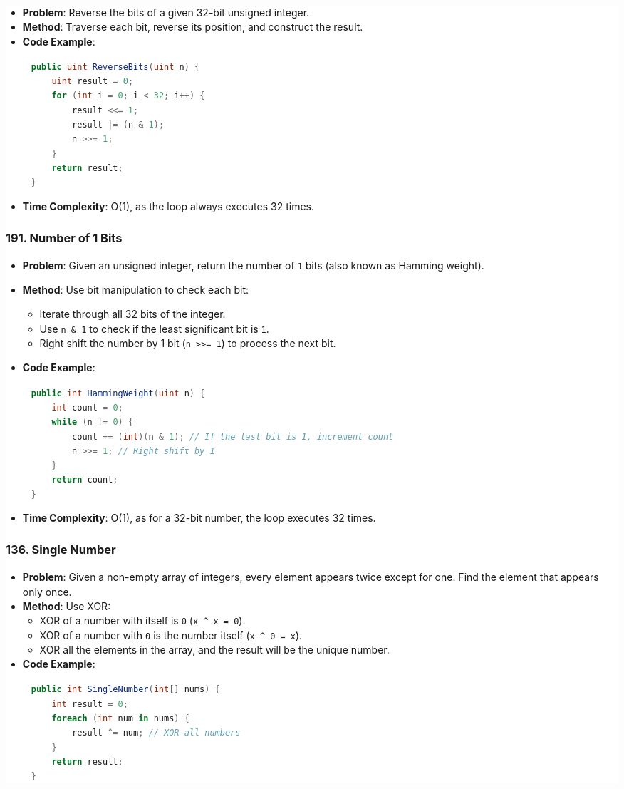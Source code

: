 - **Problem**: Reverse the bits of a given 32-bit unsigned integer.
- **Method**: Traverse each bit, reverse its position, and construct the result.
- **Code Example**:

```csharp
     public uint ReverseBits(uint n) {
         uint result = 0;
         for (int i = 0; i < 32; i++) {
             result <<= 1;
             result |= (n & 1);
             n >>= 1;
         }
         return result;
     }
```

- **Time Complexity**: O(1), as the loop always executes 32 times.

### **191. Number of 1 Bits**

- **Problem**: Given an unsigned integer, return the number of `1` bits (also known as Hamming weight).
- **Method**: Use bit manipulation to check each bit:
  - Iterate through all 32 bits of the integer.
  - Use `n & 1` to check if the least significant bit is `1`.
  - Right shift the number by 1 bit (`n >>= 1`) to process the next bit.

- **Code Example**:

```csharp
     public int HammingWeight(uint n) {
         int count = 0;
         while (n != 0) {
             count += (int)(n & 1); // If the last bit is 1, increment count
             n >>= 1; // Right shift by 1
         }
         return count;
     }
```

- **Time Complexity**: O(1), as for a 32-bit number, the loop executes 32 times.

### **136. Single Number**

- **Problem**: Given a non-empty array of integers, every element appears twice except for one. Find the element that appears only once.
- **Method**: Use XOR:
  - XOR of a number with itself is `0` (`x ^ x = 0`).
  - XOR of a number with `0` is the number itself (`x ^ 0 = x`).
  - XOR all the elements in the array, and the result will be the unique number.
- **Code Example**:

```csharp
     public int SingleNumber(int[] nums) {
         int result = 0;
         foreach (int num in nums) {
             result ^= num; // XOR all numbers
         }
         return result;
     }
```
